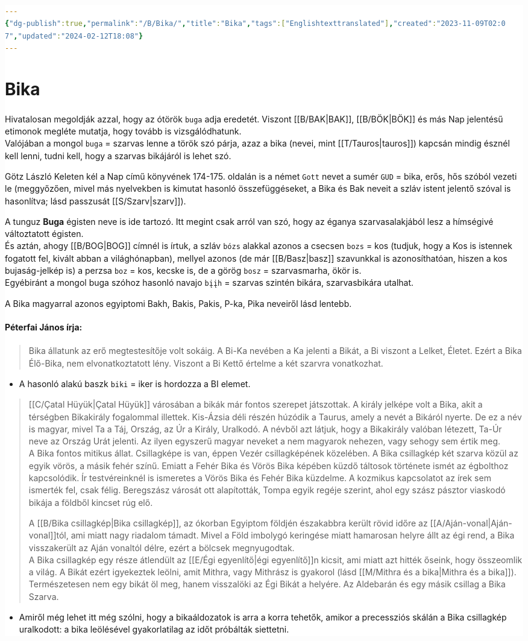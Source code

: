 ```yaml
---
{"dg-publish":true,"permalink":"/B/Bika/","title":"Bika","tags":["Englishtexttranslated"],"created":"2023-11-09T02:07","updated":"2024-02-12T18:08"}
---
```



# Bika

Hivatalosan megoldják azzal, hogy az ótörök `buga` adja eredetét. Viszont [[B/BAK\|BAK]], [[B/BÖK\|BÖK]] és más Nap jelentésű etimonok megléte mutatja, hogy tovább is vizsgálódhatunk.  
Valójában a mongol `buga` = szarvas lenne a török szó párja, azaz a bika (nevei, mint [[T/Tauros\|tauros]]) kapcsán mindig észnél kell lenni, tudni kell, hogy a szarvas bikájáról is lehet szó.  

Götz László Keleten kél a Nap című könyvének 174-175. oldalán is a német `Gott` nevet a sumér `GUD` = bika, erős, hős szóból vezeti le (meggyőzően, mivel más nyelvekben is kimutat hasonló összefüggéseket, a Bika és Bak neveit a szláv istent jelentő szóval is hasonlítva; lásd passzusát [[S/Szarv\|szarv]]).  

A tunguz **Buga** égisten neve is ide tartozó. Itt megint csak arról van szó, hogy az éganya szarvasalakjából lesz a hímségivé változtatott égisten.  
És aztán, ahogy [[B/BOG\|BOG]] címnél is írtuk, a szláv `bózs` alakkal azonos a csecsen `bozs` = kos (tudjuk, hogy a Kos is istennek fogatott fel, kivált abban a világhónapban), mellyel azonos (de már [[B/Basz\|basz]] szavunkkal is azonosíthatóan, hiszen a kos bujaság-jelkép is) a perzsa `boz` = kos, kecske is, de a görög `bosz` = szarvasmarha, ökör is.  
Egyébiránt a mongol buga szóhoz hasonló navajo `bįįh` = szarvas szintén bikára, szarvasbikára utalhat.  

A Bika magyarral azonos egyiptomi Bakh, Bakis, Pakis, P-ka, Pika neveiről lásd lentebb.  

#### Péterfai János írja:  

> Bika állatunk az erő megtestesítője volt sokáig. A Bi-Ka nevében a Ka jelenti a Bikát, a Bi viszont a Lelket, Életet. Ezért a Bika Élő-Bika, nem elvonatkoztatott lény. Viszont a Bi Kettő értelme a két szarvra vonatkozhat.  
- A hasonló alakú baszk `biki` = iker is hordozza a BI elemet.  

> [[C/Çatal Hüyük\|Çatal Hüyük]] városában a bikák már fontos szerepet játszottak. A király jelképe volt a Bika, akit a térségben Bikakirály fogalommal illettek. Kis-Ázsia déli részén húzódik a Taurus, amely a nevét a Bikáról nyerte. De ez a név is magyar, mivel Ta a Táj, Ország, az Úr a Király, Uralkodó. A névből azt látjuk, hogy a Bikakirály valóban létezett, Ta-Úr neve az Ország Urát jelenti. Az ilyen egyszerű magyar neveket a nem magyarok nehezen, vagy sehogy sem értik meg.  
> A Bika fontos mitikus állat. Csillagképe is van, éppen Vezér csillagképének közelében. A Bika csillagkép két szarva közül az egyik vörös, a másik fehér színű. Emiatt a Fehér Bika és Vörös Bika képében küzdő táltosok története ismét az égbolthoz kapcsolódik. Ír testvéreinknél is ismeretes a Vörös Bika és Fehér Bika küzdelme. A kozmikus kapcsolatot az írek sem ismerték fel, csak félig. Beregszász városát ott alapították, Tompa egyik regéje szerint, ahol egy szász pásztor viaskodó bikája a földből kincset rúg elő.  
> 
> A [[B/Bika csillagkép\|Bika csillagkép]], az ókorban Egyiptom földjén északabbra került rövid időre az [[A/Aján-vonal\|Aján-vonal]]tól, ami miatt nagy riadalom támadt. Mivel a Föld imbolygó keringése miatt hamarosan helyre állt az égi rend, a Bika visszakerült az Aján vonaltól délre, ezért a bölcsek megnyugodtak.  
> A Bika csillagkép egy része átlendült az [[E/Égi egyenlítő\|égi egyenlítő]]n kicsit, ami miatt azt hitték őseink, hogy összeomlik a világ. A Bikát ezért igyekeztek leölni, amit Mithra, vagy Mithrász is gyakorol (lásd [[M/Mithra és a bika\|Mithra és a bika]]). Természetesen nem egy bikát öl meg, hanem visszalöki az Égi Bikát a helyére. Az Aldebarán és egy másik csillag a Bika Szarva.  
- Amiről még lehet itt még szólni, hogy a bikaáldozatok is arra a korra tehetők, amikor a precessziós skálán a Bika csillagkép uralkodott: a bika leölésével gyakorlatilag az időt próbálták siettetni.


[^1]: Lábjegyzet:  